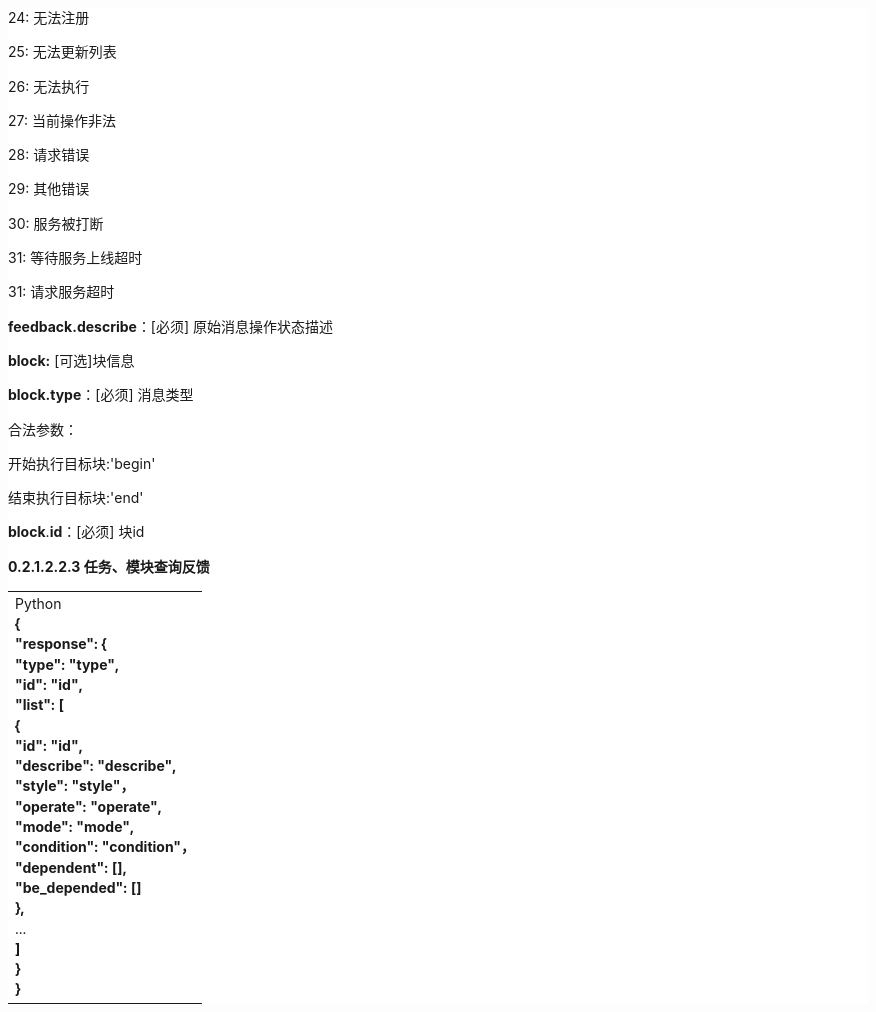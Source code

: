 24: 无法注册

25: 无法更新列表

26: 无法执行

27: 当前操作非法

28: 请求错误

29: 其他错误

30: 服务被打断

31: 等待服务上线超时

31: 请求服务超时

**feedback.describe**：\[必须\] 原始消息操作状态描述

**block:** \[可选\]块信息

**block.type**：\[必须\] 消息类型

合法参数：

开始执行目标块:'begin'

结束执行目标块:'end'

**block**.**id**：\[必须\] 块id

**0.2.1.2.2.3 任务、模块查询反馈**

<table>
<tbody>
<tr class="odd">
<td>Python<br />
<strong>{</strong><br />
<strong>"response": {</strong><br />
<strong>"type": "type",</strong><br />
<strong>"id": "id",</strong><br />
<strong>"list": [</strong><br />
<strong>{</strong><br />
<strong>"id": "id",</strong><br />
<strong>"describe": "describe",</strong><br />
<strong>"style": "style"，</strong><br />
<strong>"operate": "operate",</strong><br />
<strong>"mode": "mode",</strong><br />
<strong>"condition": "condition"，</strong><br />
<strong>"dependent": [],</strong><br />
<strong>"be_depended": []</strong><br />
<strong>},</strong><br />
...<br />
<strong>]</strong><br />
<strong>}</strong><br />
<strong>}</strong></td>
</tr>
</tbody>
</table>
